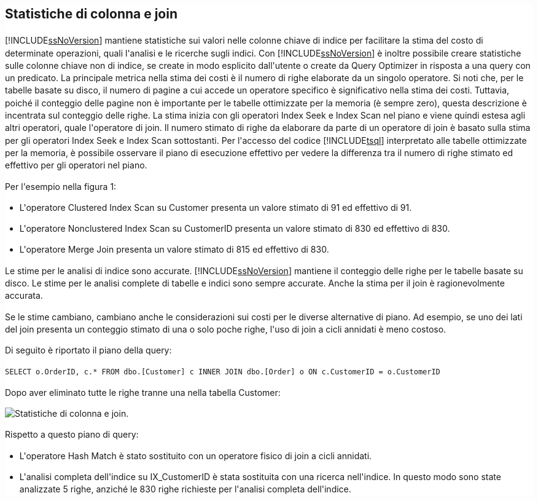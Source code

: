## <a name="column-statistics-and-joins"></a>Statistiche di colonna e join  
 [!INCLUDE[ssNoVersion](../../../includes/ssnoversion-md.md)] mantiene statistiche sui valori nelle colonne chiave di indice per facilitare la stima del costo di determinate operazioni, quali l'analisi e le ricerche sugli indici. Con [!INCLUDE[ssNoVersion](../../../includes/ssnoversion-md.md)] è inoltre possibile creare statistiche sulle colonne chiave non di indice, se create in modo esplicito dall'utente o create da Query Optimizer in risposta a una query con un predicato. La principale metrica nella stima dei costi è il numero di righe elaborate da un singolo operatore. Si noti che, per le tabelle basate su disco, il numero di pagine a cui accede un operatore specifico è significativo nella stima dei costi. Tuttavia, poiché il conteggio delle pagine non è importante per le tabelle ottimizzate per la memoria (è sempre zero), questa descrizione è incentrata sul conteggio delle righe. La stima inizia con gli operatori Index Seek e Index Scan nel piano e viene quindi estesa agli altri operatori, quale l'operatore di join. Il numero stimato di righe da elaborare da parte di un operatore di join è basato sulla stima per gli operatori Index Seek e Index Scan sottostanti. Per l'accesso del codice [!INCLUDE[tsql](../../../includes/tsql-md.md)] interpretato alle tabelle ottimizzate per la memoria, è possibile osservare il piano di esecuzione effettivo per vedere la differenza tra il numero di righe stimato ed effettivo per gli operatori nel piano.  
  
 Per l'esempio nella figura 1:  
  
-   L'operatore Clustered Index Scan su Customer presenta un valore stimato di 91 ed effettivo di 91.  
  
-   L'operatore Nonclustered Index Scan su CustomerID presenta un valore stimato di 830 ed effettivo di 830.  
  
-   L'operatore Merge Join presenta un valore stimato di 815 ed effettivo di 830.  
  
 Le stime per le analisi di indice sono accurate. [!INCLUDE[ssNoVersion](../../../includes/ssnoversion-md.md)] mantiene il conteggio delle righe per le tabelle basate su disco. Le stime per le analisi complete di tabelle e indici sono sempre accurate. Anche la stima per il join è ragionevolmente accurata.  
  
 Se le stime cambiano, cambiano anche le considerazioni sui costi per le diverse alternative di piano. Ad esempio, se uno dei lati del join presenta un conteggio stimato di una o solo poche righe, l'uso di join a cicli annidati è meno costoso.  
  
 Di seguito è riportato il piano della query:  
  
```  
SELECT o.OrderID, c.* FROM dbo.[Customer] c INNER JOIN dbo.[Order] o ON c.CustomerID = o.CustomerID  
```  
  
 Dopo aver eliminato tutte le righe tranne una nella tabella Customer:  
  
 ![Statistiche di colonna e join.](../../database-engine/media/hekaton-query-plan-9.gif "Statistiche di colonna e join.")  
  
 Rispetto a questo piano di query:  
  
-   L'operatore Hash Match è stato sostituito con un operatore fisico di join a cicli annidati.  
  
-   L'analisi completa dell'indice su IX_CustomerID è stata sostituita con una ricerca nell'indice. In questo modo sono state analizzate 5 righe, anziché le 830 righe richieste per l'analisi completa dell'indice.  
  